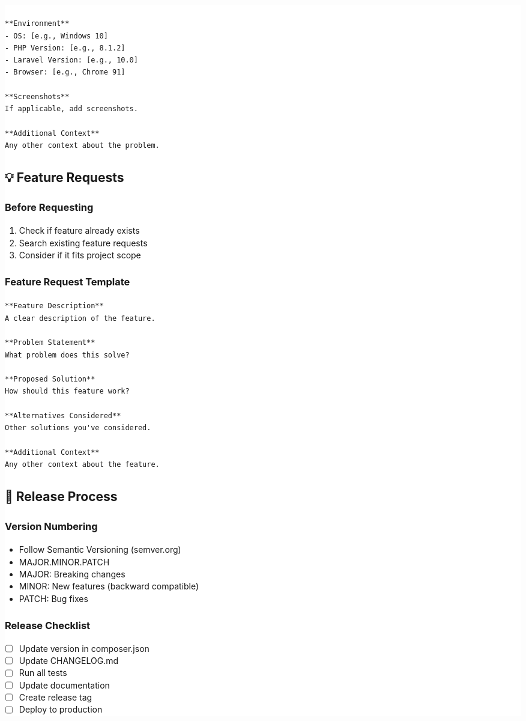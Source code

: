 ```

**Environment**
- OS: [e.g., Windows 10]
- PHP Version: [e.g., 8.1.2]
- Laravel Version: [e.g., 10.0]
- Browser: [e.g., Chrome 91]

**Screenshots**
If applicable, add screenshots.

**Additional Context**
Any other context about the problem.
```

## 💡 Feature Requests

### Before Requesting
1. Check if feature already exists
2. Search existing feature requests
3. Consider if it fits project scope

### Feature Request Template
```
**Feature Description**
A clear description of the feature.

**Problem Statement**
What problem does this solve?

**Proposed Solution**
How should this feature work?

**Alternatives Considered**
Other solutions you've considered.

**Additional Context**
Any other context about the feature.
```

## 🚀 Release Process

### Version Numbering
- Follow Semantic Versioning (semver.org)
- MAJOR.MINOR.PATCH
- MAJOR: Breaking changes
- MINOR: New features (backward compatible)
- PATCH: Bug fixes

### Release Checklist
- [ ] Update version in composer.json
- [ ] Update CHANGELOG.md
- [ ] Run all tests
- [ ] Update documentation
- [ ] Create release tag
- [ ] Deploy to production
